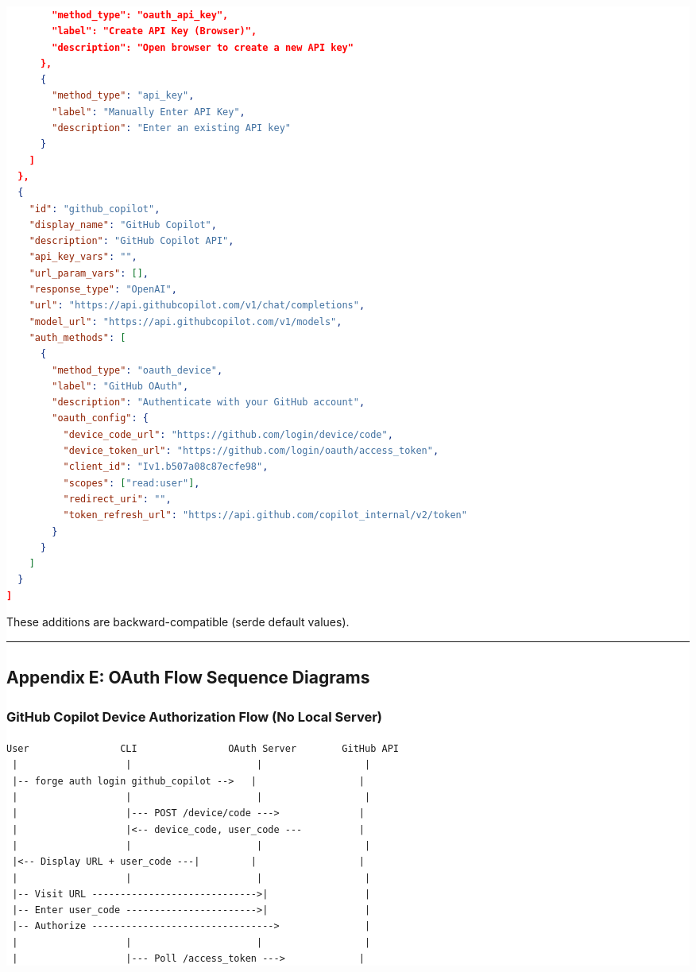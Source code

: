 ```json
        "method_type": "oauth_api_key",
        "label": "Create API Key (Browser)",
        "description": "Open browser to create a new API key"
      },
      {
        "method_type": "api_key",
        "label": "Manually Enter API Key",
        "description": "Enter an existing API key"
      }
    ]
  },
  {
    "id": "github_copilot",
    "display_name": "GitHub Copilot",
    "description": "GitHub Copilot API",
    "api_key_vars": "",
    "url_param_vars": [],
    "response_type": "OpenAI",
    "url": "https://api.githubcopilot.com/v1/chat/completions",
    "model_url": "https://api.githubcopilot.com/v1/models",
    "auth_methods": [
      {
        "method_type": "oauth_device",
        "label": "GitHub OAuth",
        "description": "Authenticate with your GitHub account",
        "oauth_config": {
          "device_code_url": "https://github.com/login/device/code",
          "device_token_url": "https://github.com/login/oauth/access_token",
          "client_id": "Iv1.b507a08c87ecfe98",
          "scopes": ["read:user"],
          "redirect_uri": "",
          "token_refresh_url": "https://api.github.com/copilot_internal/v2/token"
        }
      }
    ]
  }
]
```

These additions are backward-compatible (serde default values).

---

## Appendix E: OAuth Flow Sequence Diagrams

### GitHub Copilot Device Authorization Flow (No Local Server)

```
User                CLI                OAuth Server        GitHub API
 |                   |                      |                  |
 |-- forge auth login github_copilot -->   |                  |
 |                   |                      |                  |
 |                   |--- POST /device/code --->              |
 |                   |<-- device_code, user_code ---          |
 |                   |                      |                  |
 |<-- Display URL + user_code ---|         |                  |
 |                   |                      |                  |
 |-- Visit URL ----------------------------->|                 |
 |-- Enter user_code ----------------------->|                 |
 |-- Authorize -------------------------------->               |
 |                   |                      |                  |
 |                   |--- Poll /access_token --->             |
```